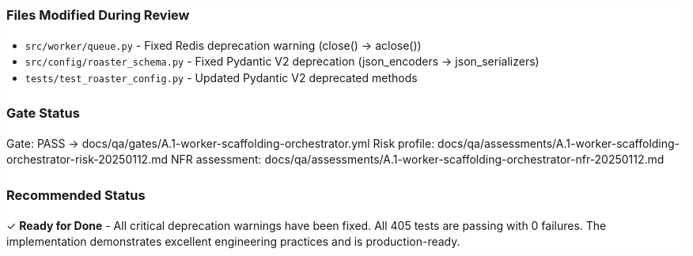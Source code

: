 ### Files Modified During Review

- `src/worker/queue.py` - Fixed Redis deprecation warning (close() → aclose())
- `src/config/roaster_schema.py` - Fixed Pydantic V2 deprecation (json_encoders → json_serializers)
- `tests/test_roaster_config.py` - Updated Pydantic V2 deprecated methods

### Gate Status

Gate: PASS → docs/qa/gates/A.1-worker-scaffolding-orchestrator.yml
Risk profile: docs/qa/assessments/A.1-worker-scaffolding-orchestrator-risk-20250112.md
NFR assessment: docs/qa/assessments/A.1-worker-scaffolding-orchestrator-nfr-20250112.md

### Recommended Status

✓ **Ready for Done** - All critical deprecation warnings have been fixed. All 405 tests are passing with 0 failures. The implementation demonstrates excellent engineering practices and is production-ready.
